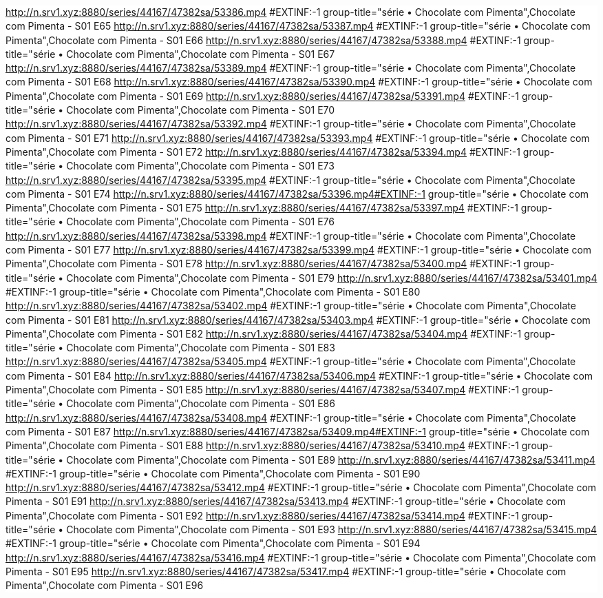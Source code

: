 http://n.srv1.xyz:8880/series/44167/47382sa/53386.mp4
#EXTINF:-1 group-title="série • Chocolate com Pimenta",Chocolate com Pimenta - S01 E65
http://n.srv1.xyz:8880/series/44167/47382sa/53387.mp4
#EXTINF:-1 group-title="série • Chocolate com Pimenta",Chocolate com Pimenta - S01 E66
http://n.srv1.xyz:8880/series/44167/47382sa/53388.mp4
#EXTINF:-1 group-title="série • Chocolate com Pimenta",Chocolate com Pimenta - S01 E67
http://n.srv1.xyz:8880/series/44167/47382sa/53389.mp4
#EXTINF:-1 group-title="série • Chocolate com Pimenta",Chocolate com Pimenta - S01 E68
http://n.srv1.xyz:8880/series/44167/47382sa/53390.mp4
#EXTINF:-1 group-title="série • Chocolate com Pimenta",Chocolate com Pimenta - S01 E69
http://n.srv1.xyz:8880/series/44167/47382sa/53391.mp4
#EXTINF:-1 group-title="série • Chocolate com Pimenta",Chocolate com Pimenta - S01 E70
http://n.srv1.xyz:8880/series/44167/47382sa/53392.mp4
#EXTINF:-1 group-title="série • Chocolate com Pimenta",Chocolate com Pimenta - S01 E71
http://n.srv1.xyz:8880/series/44167/47382sa/53393.mp4
#EXTINF:-1 group-title="série • Chocolate com Pimenta",Chocolate com Pimenta - S01 E72
http://n.srv1.xyz:8880/series/44167/47382sa/53394.mp4
#EXTINF:-1 group-title="série • Chocolate com Pimenta",Chocolate com Pimenta - S01 E73
http://n.srv1.xyz:8880/series/44167/47382sa/53395.mp4
#EXTINF:-1 group-title="série • Chocolate com Pimenta",Chocolate com Pimenta - S01 E74
http://n.srv1.xyz:8880/series/44167/47382sa/53396.mp4#EXTINF:-1 group-title="série • Chocolate com Pimenta",Chocolate com Pimenta - S01 E75
http://n.srv1.xyz:8880/series/44167/47382sa/53397.mp4
#EXTINF:-1 group-title="série • Chocolate com Pimenta",Chocolate com Pimenta - S01 E76
http://n.srv1.xyz:8880/series/44167/47382sa/53398.mp4
#EXTINF:-1 group-title="série • Chocolate com Pimenta",Chocolate com Pimenta - S01 E77
http://n.srv1.xyz:8880/series/44167/47382sa/53399.mp4
#EXTINF:-1 group-title="série • Chocolate com Pimenta",Chocolate com Pimenta - S01 E78
http://n.srv1.xyz:8880/series/44167/47382sa/53400.mp4
#EXTINF:-1 group-title="série • Chocolate com Pimenta",Chocolate com Pimenta - S01 E79
http://n.srv1.xyz:8880/series/44167/47382sa/53401.mp4
#EXTINF:-1 group-title="série • Chocolate com Pimenta",Chocolate com Pimenta - S01 E80
http://n.srv1.xyz:8880/series/44167/47382sa/53402.mp4
#EXTINF:-1 group-title="série • Chocolate com Pimenta",Chocolate com Pimenta - S01 E81
http://n.srv1.xyz:8880/series/44167/47382sa/53403.mp4
#EXTINF:-1 group-title="série • Chocolate com Pimenta",Chocolate com Pimenta - S01 E82
http://n.srv1.xyz:8880/series/44167/47382sa/53404.mp4
#EXTINF:-1 group-title="série • Chocolate com Pimenta",Chocolate com Pimenta - S01 E83
http://n.srv1.xyz:8880/series/44167/47382sa/53405.mp4
#EXTINF:-1 group-title="série • Chocolate com Pimenta",Chocolate com Pimenta - S01 E84
http://n.srv1.xyz:8880/series/44167/47382sa/53406.mp4
#EXTINF:-1 group-title="série • Chocolate com Pimenta",Chocolate com Pimenta - S01 E85
http://n.srv1.xyz:8880/series/44167/47382sa/53407.mp4
#EXTINF:-1 group-title="série • Chocolate com Pimenta",Chocolate com Pimenta - S01 E86
http://n.srv1.xyz:8880/series/44167/47382sa/53408.mp4
#EXTINF:-1 group-title="série • Chocolate com Pimenta",Chocolate com Pimenta - S01 E87
http://n.srv1.xyz:8880/series/44167/47382sa/53409.mp4#EXTINF:-1 group-title="série • Chocolate com Pimenta",Chocolate com Pimenta - S01 E88
http://n.srv1.xyz:8880/series/44167/47382sa/53410.mp4
#EXTINF:-1 group-title="série • Chocolate com Pimenta",Chocolate com Pimenta - S01 E89
http://n.srv1.xyz:8880/series/44167/47382sa/53411.mp4
#EXTINF:-1 group-title="série • Chocolate com Pimenta",Chocolate com Pimenta - S01 E90
http://n.srv1.xyz:8880/series/44167/47382sa/53412.mp4
#EXTINF:-1 group-title="série • Chocolate com Pimenta",Chocolate com Pimenta - S01 E91
http://n.srv1.xyz:8880/series/44167/47382sa/53413.mp4
#EXTINF:-1 group-title="série • Chocolate com Pimenta",Chocolate com Pimenta - S01 E92
http://n.srv1.xyz:8880/series/44167/47382sa/53414.mp4
#EXTINF:-1 group-title="série • Chocolate com Pimenta",Chocolate com Pimenta - S01 E93
http://n.srv1.xyz:8880/series/44167/47382sa/53415.mp4
#EXTINF:-1 group-title="série • Chocolate com Pimenta",Chocolate com Pimenta - S01 E94
http://n.srv1.xyz:8880/series/44167/47382sa/53416.mp4
#EXTINF:-1 group-title="série • Chocolate com Pimenta",Chocolate com Pimenta - S01 E95
http://n.srv1.xyz:8880/series/44167/47382sa/53417.mp4
#EXTINF:-1 group-title="série • Chocolate com Pimenta",Chocolate com Pimenta - S01 E96